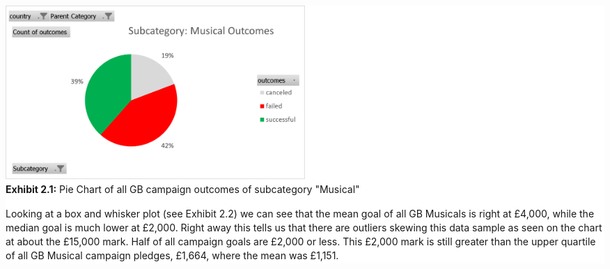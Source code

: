   <img src="https://github.com/tc9993/kickstarter-analysis/blob/main/Lesson_Work/GB_Musical_Outcomes.png?raw=true" height=50% width=50%><br>
<b>Exhibit 2.1:</b> Pie Chart of all GB campaign outcomes of subcategory "Musical"
  </p>
  <p>
  Looking at a box and whisker plot (see Exhibit 2.2) we can see that the mean goal of all GB Musicals is right at £4,000, while the median goal is much lower at £2,000.  Right away this tells us that there are outliers skewing this data sample as seen on the chart at about the £15,000 mark.  Half of all campaign goals are £2,000 or less.  This £2,000 mark is still greater than the upper quartile of all GB Musical campaign pledges, £1,664, where the mean was £1,151.
  </p>
  <p align="center">